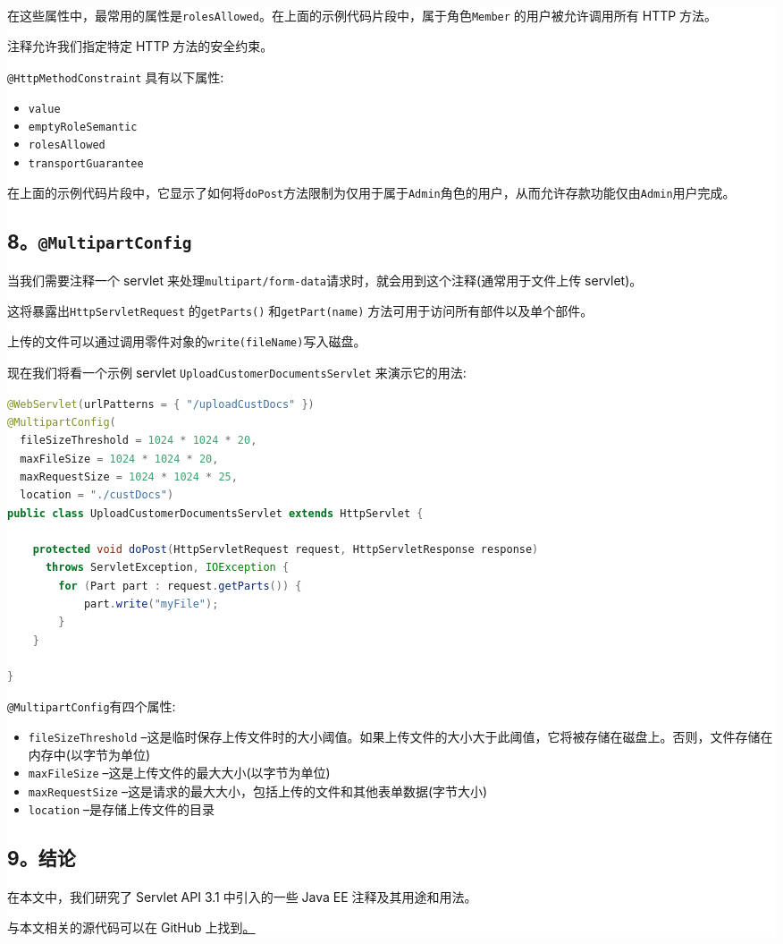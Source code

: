 在这些属性中，最常用的属性是`rolesAllowed`。在上面的示例代码片段中，属于角色`Member` 的用户被允许调用所有 HTTP 方法。

注释允许我们指定特定 HTTP 方法的安全约束。

`@HttpMethodConstraint` 具有以下属性:

*   `value`
*   `emptyRoleSemantic`
*   `rolesAllowed`
*   `transportGuarantee`

在上面的示例代码片段中，它显示了如何将`doPost`方法限制为仅用于属于`Admin`角色的用户，从而允许存款功能仅由`Admin`用户完成。

## 8。`@MultipartConfig`

当我们需要注释一个 servlet 来处理`multipart/form-data`请求时，就会用到这个注释(通常用于文件上传 servlet)。

这将暴露出`HttpServletRequest` 的`getParts()` 和`getPart(name)` 方法可用于访问所有部件以及单个部件。

上传的文件可以通过调用零件对象的`write(fileName)`写入磁盘。

现在我们将看一个示例 servlet `UploadCustomerDocumentsServlet` 来演示它的用法:

```java
@WebServlet(urlPatterns = { "/uploadCustDocs" })
@MultipartConfig(
  fileSizeThreshold = 1024 * 1024 * 20,
  maxFileSize = 1024 * 1024 * 20,
  maxRequestSize = 1024 * 1024 * 25,
  location = "./custDocs")
public class UploadCustomerDocumentsServlet extends HttpServlet {

    protected void doPost(HttpServletRequest request, HttpServletResponse response) 
      throws ServletException, IOException {
        for (Part part : request.getParts()) {
            part.write("myFile");
        }
    }

}
```

`@MultipartConfig`有四个属性:

*   `fileSizeThreshold` –这是临时保存上传文件时的大小阈值。如果上传文件的大小大于此阈值，它将被存储在磁盘上。否则，文件存储在内存中(以字节为单位)
*   `maxFileSize` –这是上传文件的最大大小(以字节为单位)
*   `maxRequestSize` –这是请求的最大大小，包括上传的文件和其他表单数据(字节大小)
*   `location` –是存储上传文件的目录

## 9。结论

在本文中，我们研究了 Servlet API 3.1 中引入的一些 Java EE 注释及其用途和用法。

与本文相关的源代码可以在 GitHub 上找到[。](https://web.archive.org/web/20221128121617/https://github.com/eugenp/tutorials/tree/master/web-modules/jee-7)